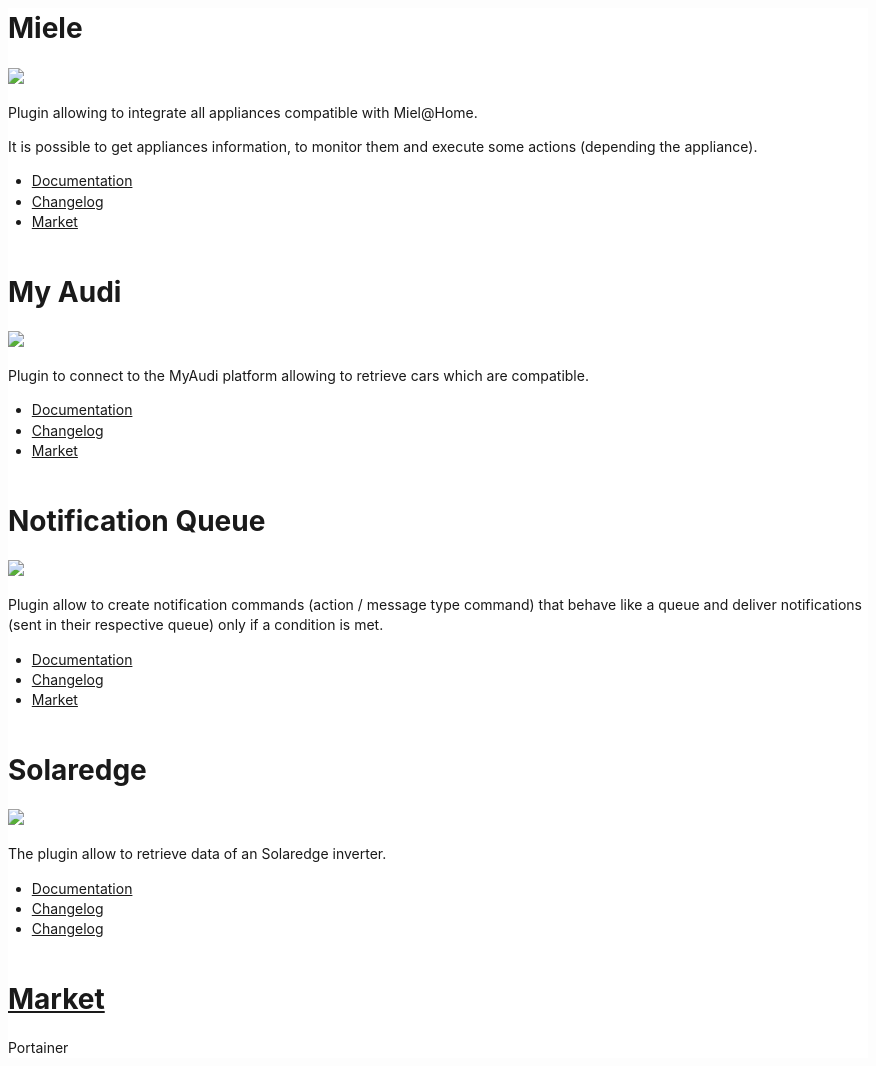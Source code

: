 # Miele

[<img width="77" src="{{site.market}}/filestore/market/plugin/images/miele_icon.png"/>]({{site.baseurl}}/miele/{{page.lang}})

Plugin allowing to integrate all appliances compatible with Miel@Home.

It is possible to get appliances information, to monitor them and execute some actions (depending the appliance). 

- [Documentation]({{site.baseurl}}/miele/{{page.lang}})
- [Changelog]({{site.baseurl}}/miele/{{page.lang}}/changelog)
- <a href="{{site.market}}/index.php?v=d&plugin_id=3950" target="_blank">Market</a>

# My Audi

[<img width="77" src="{{site.market}}/filestore/market/plugin/images/myaudi_icon.png">]({{site.baseurl}}/myaudi/{{page.lang}})

Plugin to connect to the MyAudi platform allowing to retrieve cars which are compatible.

- [Documentation]({{site.baseurl}}/myaudi/{{page.lang}})
- [Changelog]({{site.baseurl}}/myaudi/{{page.lang}}/changelog)
- <a href="{{site.market}}/index.php?v=d&plugin_id=3941" target="_blank">Market</a>

# Notification Queue

[<img width="77" src="{{site.market}}/filestore/market/plugin/images/notificationqueue_icon.png">]({{site.baseurl}}/notificationqueue/{{page.lang}})

Plugin allow to create notification commands (action / message type command) that behave like a queue and deliver notifications (sent in their respective queue) only if a condition is met.

- [Documentation]({{site.baseurl}}/notificationqueue/{{page.lang}})
- [Changelog]({{site.baseurl}}/notificationqueue/{{page.lang}}/changelog)
- <a href="{{site.market}}/index.php?v=d&plugin_id=3823" target="_blank">Market</a>

# Solaredge

[<img width="77" src="{{site.market}}/filestore/market/plugin/images/onduleursolaredge_icon.png">]({{site.baseurl}}/onduleursolaredge/{{page.lang}})

The plugin allow to retrieve data of an Solaredge inverter.

- [Documentation]({{site.baseurl}}/onduleursolaredge/{{page.lang}})
- [Changelog]({{site.baseurl}}/onduleursolaredge/{{page.lang}}/changelog)
- [Changelog]({{site.baseurl}}/onduleursolaredge/{{page.lang}}/changelog)

# <a href="{{site.market}}/index.php?v=d&plugin_id=3440" target="_blank">Market</a>

Portainer
